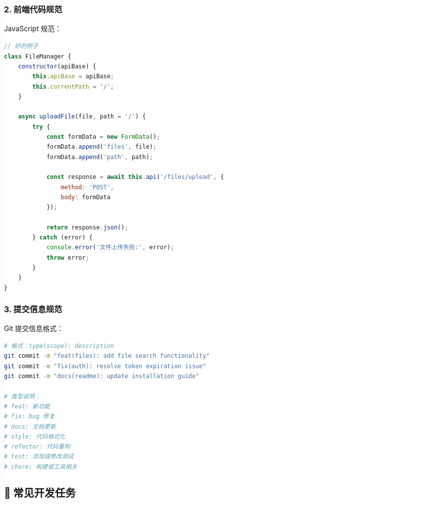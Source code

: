### 2. 前端代码规范

JavaScript 规范：

```javascript
// 好的例子
class FileManager {
    constructor(apiBase) {
        this.apiBase = apiBase;
        this.currentPath = '/';
    }
    
    async uploadFile(file, path = '/') {
        try {
            const formData = new FormData();
            formData.append('files', file);
            formData.append('path', path);
            
            const response = await this.api('/files/upload', {
                method: 'POST',
                body: formData
            });
            
            return response.json();
        } catch (error) {
            console.error('文件上传失败:', error);
            throw error;
        }
    }
}
```

### 3. 提交信息规范

Git 提交信息格式：

```bash
# 格式：type(scope): description
git commit -m "feat(files): add file search functionality"
git commit -m "fix(auth): resolve token expiration issue"
git commit -m "docs(readme): update installation guide"

# 类型说明：
# feat: 新功能
# fix: bug 修复
# docs: 文档更新
# style: 代码格式化
# refactor: 代码重构
# test: 添加或修改测试
# chore: 构建或工具相关
```

## 🔄 常见开发任务
